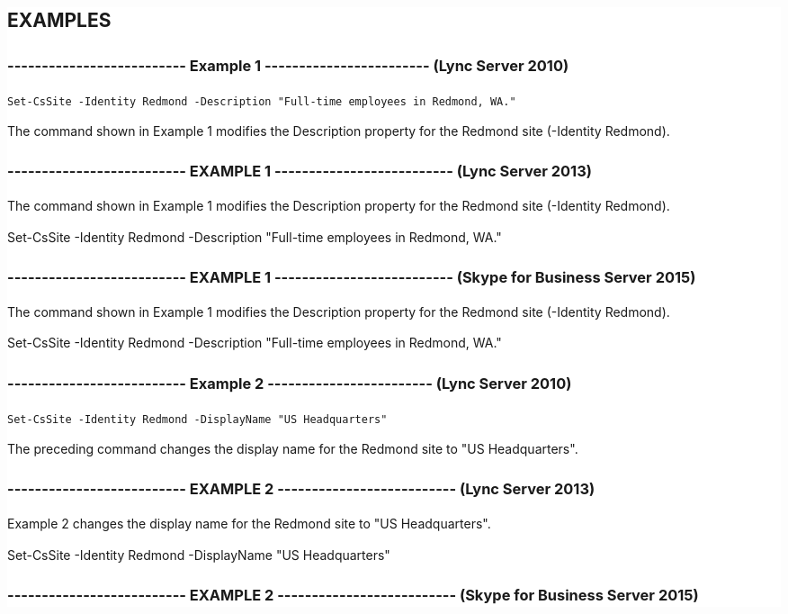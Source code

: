 

## EXAMPLES

### -------------------------- Example 1 ------------------------ (Lync Server 2010)
```
Set-CsSite -Identity Redmond -Description "Full-time employees in Redmond, WA."
```

The command shown in Example 1 modifies the Description property for the Redmond site (-Identity Redmond).

### -------------------------- EXAMPLE 1 -------------------------- (Lync Server 2013)
```

```

The command shown in Example 1 modifies the Description property for the Redmond site (-Identity Redmond).

Set-CsSite -Identity Redmond -Description "Full-time employees in Redmond, WA."

### -------------------------- EXAMPLE 1 -------------------------- (Skype for Business Server 2015)
```

```

The command shown in Example 1 modifies the Description property for the Redmond site (-Identity Redmond).

Set-CsSite -Identity Redmond -Description "Full-time employees in Redmond, WA."

### -------------------------- Example 2 ------------------------ (Lync Server 2010)
```
Set-CsSite -Identity Redmond -DisplayName "US Headquarters"
```

The preceding command changes the display name for the Redmond site to "US Headquarters".

### -------------------------- EXAMPLE 2 -------------------------- (Lync Server 2013)
```

```

Example 2 changes the display name for the Redmond site to "US Headquarters".

Set-CsSite -Identity Redmond -DisplayName "US Headquarters"

### -------------------------- EXAMPLE 2 -------------------------- (Skype for Business Server 2015)
```

```
